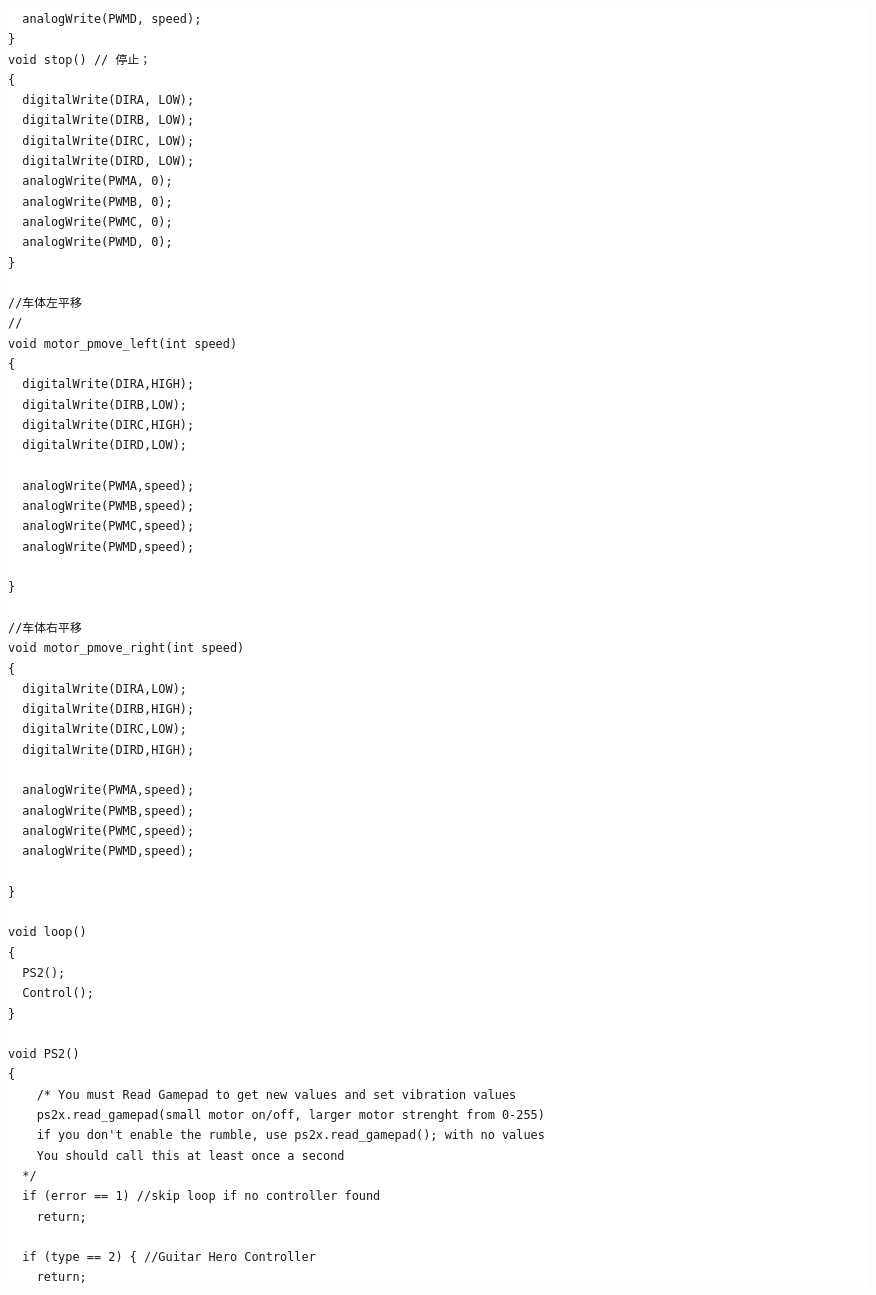 ```
  analogWrite(PWMD, speed);
}
void stop() // 停止；
{
  digitalWrite(DIRA, LOW);
  digitalWrite(DIRB, LOW);
  digitalWrite(DIRC, LOW);
  digitalWrite(DIRD, LOW);
  analogWrite(PWMA, 0);
  analogWrite(PWMB, 0);
  analogWrite(PWMC, 0);
  analogWrite(PWMD, 0);
}

//车体左平移
//
void motor_pmove_left(int speed)
{
  digitalWrite(DIRA,HIGH);
  digitalWrite(DIRB,LOW);
  digitalWrite(DIRC,HIGH);
  digitalWrite(DIRD,LOW);

  analogWrite(PWMA,speed);
  analogWrite(PWMB,speed);
  analogWrite(PWMC,speed);
  analogWrite(PWMD,speed);

}

//车体右平移
void motor_pmove_right(int speed)
{
  digitalWrite(DIRA,LOW);
  digitalWrite(DIRB,HIGH);
  digitalWrite(DIRC,LOW);
  digitalWrite(DIRD,HIGH);

  analogWrite(PWMA,speed);
  analogWrite(PWMB,speed);
  analogWrite(PWMC,speed);
  analogWrite(PWMD,speed);

}

void loop() 
{
  PS2();
  Control();
}

void PS2()
{
    /* You must Read Gamepad to get new values and set vibration values
    ps2x.read_gamepad(small motor on/off, larger motor strenght from 0-255)
    if you don't enable the rumble, use ps2x.read_gamepad(); with no values
    You should call this at least once a second
  */
  if (error == 1) //skip loop if no controller found
    return;

  if (type == 2) { //Guitar Hero Controller
    return;
```